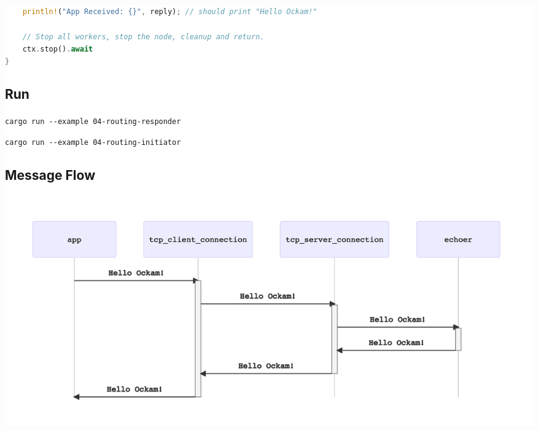 ```rust
    println!("App Received: {}", reply); // should print "Hello Ockam!"

    // Stop all workers, stop the node, cleanup and return.
    ctx.stop().await
}
```

## Run

```
cargo run --example 04-routing-responder
```

```
cargo run --example 04-routing-initiator
```

## Message Flow

<img src="./sequence.png" width="100%">
